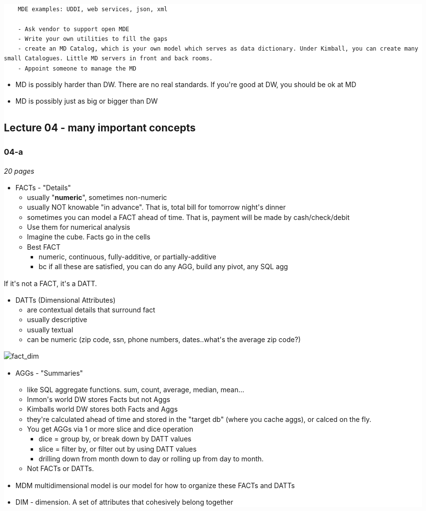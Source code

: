         MDE examples: UDDI, web services, json, xml

        - Ask vendor to support open MDE
        - Write your own utilities to fill the gaps
        - create an MD Catalog, which is your own model which serves as data dictionary. Under Kimball, you can create many small Catalogues. Little MD servers in front and back rooms.
        - Appoint someone to manage the MD

  - MD is possibly harder than DW. There are no real standards. If you're good at DW, you should be ok at MD

  - MD is possibly just as big or bigger than DW


## Lecture 04 - many important concepts

### 04-a

*20 pages*

- FACTs - "Details"
  - usually "**numeric**", sometimes non-numeric 
  - usually NOT knowable "in advance". That is, total bill for tomorrow night's dinner
  - sometimes you can model a FACT ahead of time. That is, payment will be made by cash/check/debit
  - Use them for numerical analysis
  - Imagine the cube. Facts go in the cells
  - Best FACT
    - numeric, continuous, fully-additive, or partially-additive
    - bc if all these are satisfied, you can do any AGG, build any pivot, any SQL agg

If it's not a FACT, it's a DATT.

- DATTs (Dimensional Attributes)
  - are contextual details that surround fact
  - usually descriptive
  - usually textual
  - can be numeric (zip code, ssn, phone numbers, dates..what's the average zip code?)

![fact_dim](C:\gdrive\01_StThomas\10_DataWarehousing\05_slides\images\fact_dim.png)

- AGGs - "Summaries" 
  - like SQL aggregate functions. sum, count, average, median, mean...
  - Inmon's world DW stores Facts but not Aggs
  - Kimballs world DW stores both Facts and Aggs
  - they're calculated ahead of time and stored in the "target db" (where you cache aggs), or calced on the fly.
  - You get AGGs via 1 or more slice and dice operation
    - dice = group by, or break down by DATT values
    - slice = filter by, or filter out by using DATT values
    - drilling down from month down to day or rolling up from day to month.
  - Not FACTs or DATTs.

- MDM multidimensional model is our model for how to organize these FACTs and DATTs

- DIM - dimension. A set of attributes that cohesively belong together
